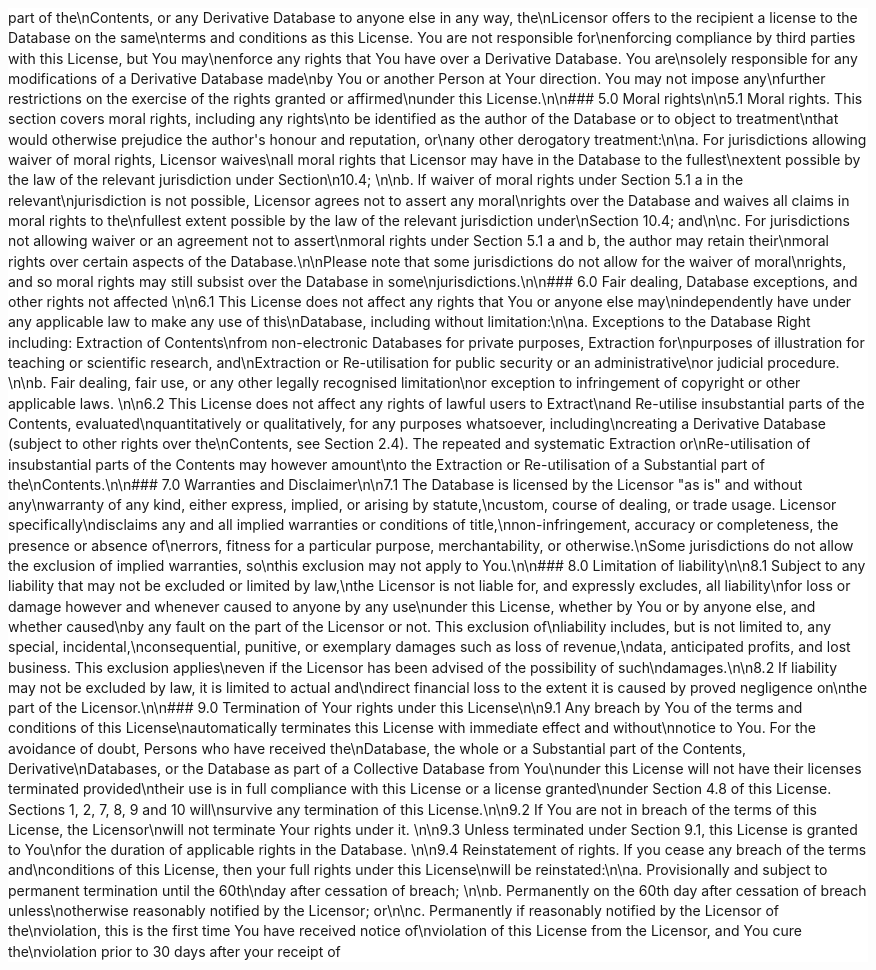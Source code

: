 part of the\nContents, or any Derivative Database to anyone else in any way, the\nLicensor offers to the recipient a license to the Database on the same\nterms and conditions as this License. You are not responsible for\nenforcing compliance by third parties with this License, but You may\nenforce any rights that You have over a Derivative Database. You are\nsolely responsible for any modifications of a Derivative Database made\nby You or another Person at Your direction. You may not impose any\nfurther restrictions on the exercise of the rights granted or affirmed\nunder this License.\n\n### 5.0 Moral rights\n\n5.1 Moral rights. This section covers moral rights, including any rights\nto be identified as the author of the Database or to object to treatment\nthat would otherwise prejudice the author's honour and reputation, or\nany other derogatory treatment:\n\na. For jurisdictions allowing waiver of moral rights, Licensor waives\nall moral rights that Licensor may have in the Database to the fullest\nextent possible by the law of the relevant jurisdiction under Section\n10.4; \n\nb. If waiver of moral rights under Section 5.1 a in the relevant\njurisdiction is not possible, Licensor agrees not to assert any moral\nrights over the Database and waives all claims in moral rights to the\nfullest extent possible by the law of the relevant jurisdiction under\nSection 10.4; and\n\nc. For jurisdictions not allowing waiver or an agreement not to assert\nmoral rights under Section 5.1 a and b, the author may retain their\nmoral rights over certain aspects of the Database.\n\nPlease note that some jurisdictions do not allow for the waiver of moral\nrights, and so moral rights may still subsist over the Database in some\njurisdictions.\n\n### 6.0 Fair dealing, Database exceptions, and other rights not affected \n\n6.1 This License does not affect any rights that You or anyone else may\nindependently have under any applicable law to make any use of this\nDatabase, including without limitation:\n\na. Exceptions to the Database Right including: Extraction of Contents\nfrom non-electronic Databases for private purposes, Extraction for\npurposes of illustration for teaching or scientific research, and\nExtraction or Re-utilisation for public security or an administrative\nor judicial procedure. \n\nb. Fair dealing, fair use, or any other legally recognised limitation\nor exception to infringement of copyright or other applicable laws. \n\n6.2 This License does not affect any rights of lawful users to Extract\nand Re-utilise insubstantial parts of the Contents, evaluated\nquantitatively or qualitatively, for any purposes whatsoever, including\ncreating a Derivative Database (subject to other rights over the\nContents, see Section 2.4). The repeated and systematic Extraction or\nRe-utilisation of insubstantial parts of the Contents may however amount\nto the Extraction or Re-utilisation of a Substantial part of the\nContents.\n\n### 7.0 Warranties and Disclaimer\n\n7.1 The Database is licensed by the Licensor \"as is\" and without any\nwarranty of any kind, either express, implied, or arising by statute,\ncustom, course of dealing, or trade usage. Licensor specifically\ndisclaims any and all implied warranties or conditions of title,\nnon-infringement, accuracy or completeness, the presence or absence of\nerrors, fitness for a particular purpose, merchantability, or otherwise.\nSome jurisdictions do not allow the exclusion of implied warranties, so\nthis exclusion may not apply to You.\n\n### 8.0 Limitation of liability\n\n8.1 Subject to any liability that may not be excluded or limited by law,\nthe Licensor is not liable for, and expressly excludes, all liability\nfor loss or damage however and whenever caused to anyone by any use\nunder this License, whether by You or by anyone else, and whether caused\nby any fault on the part of the Licensor or not. This exclusion of\nliability includes, but is not limited to, any special, incidental,\nconsequential, punitive, or exemplary damages such as loss of revenue,\ndata, anticipated profits, and lost business. This exclusion applies\neven if the Licensor has been advised of the possibility of such\ndamages.\n\n8.2 If liability may not be excluded by law, it is limited to actual and\ndirect financial loss to the extent it is caused by proved negligence on\nthe part of the Licensor.\n\n### 9.0 Termination of Your rights under this License\n\n9.1 Any breach by You of the terms and conditions of this License\nautomatically terminates this License with immediate effect and without\nnotice to You. For the avoidance of doubt, Persons who have received the\nDatabase, the whole or a Substantial part of the Contents, Derivative\nDatabases, or the Database as part of a Collective Database from You\nunder this License will not have their licenses terminated provided\ntheir use is in full compliance with this License or a license granted\nunder Section 4.8 of this License. Sections 1, 2, 7, 8, 9 and 10 will\nsurvive any termination of this License.\n\n9.2 If You are not in breach of the terms of this License, the Licensor\nwill not terminate Your rights under it. \n\n9.3 Unless terminated under Section 9.1, this License is granted to You\nfor the duration of applicable rights in the Database. \n\n9.4 Reinstatement of rights. If you cease any breach of the terms and\nconditions of this License, then your full rights under this License\nwill be reinstated:\n\na. Provisionally and subject to permanent termination until the 60th\nday after cessation of breach; \n\nb. Permanently on the 60th day after cessation of breach unless\notherwise reasonably notified by the Licensor; or\n\nc. Permanently if reasonably notified by the Licensor of the\nviolation, this is the first time You have received notice of\nviolation of this License from the Licensor, and You cure the\nviolation prior to 30 days after your receipt of